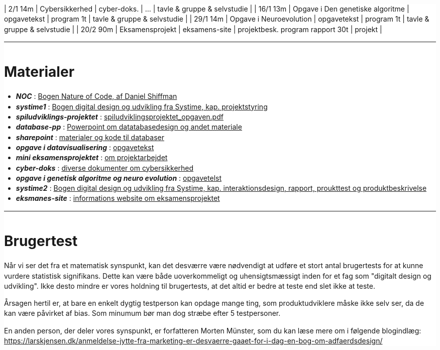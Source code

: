 | 2/1   14m    | Cybersikkerhed                       | cyber-doks.             | ...                                            | tavle & gruppe & selvstudie |
| 16/1  13m    | Opgave i Den genetiske algoritme     | opgavetekst             | program                                 1t       | tavle & gruppe & selvstudie |
| 29/1  14m    | Opgave i Neuroevolution              | opgavetekst             | program                                  1t       | tavle & gruppe & selvstudie |
| 20/2  90m    | Eksamensprojekt                      | eksamens-site           | projektbesk.     program        rapport      30t       | projekt                     |

-------------------------------------

# Materialer

- ***NOC*** : [Bogen Nature of Code, af Daniel Shiffman](https://natureofcode.com/)
- ***systime1*** : [Bogen digital design og udvikling fra Systime, kap. projektstyring](https://ddu.systime.dk/)
- ***spiludviklings-projektet*** : [spiludviklingsprojektet_opgaven.pdf](https://digitaltdesignlyngby.github.io/spiludviklingsprojektet2022/spiludviklingsprojektet_opgaven.pdf)
- ***database-pp*** : [Powerpoint om datatabasedesign og andet materiale](https://github.com/digitaltdesignlyngby/digitaltdesignlyngby.github.io/tree/master/database_22_23)
- ***sharepoint*** : [materialer og kode til databaser](https://teccph-my.sharepoint.com/personal/kkm_tec_dk/_layouts/15/onedrive.aspx?id=%2Fpersonal%2Fkkm%5Ftec%5Fdk%2FDocuments%2FDDU&ga=1)
- ***opgave i datavisualisering*** : [opgavetekst](https://github.com/digitaltdesignlyngby/digitaltdesignlyngby.github.io/tree/master/data_visualisering)
- ***mini eksamensprojektet*** : [om projektarbejdet](https://github.com/digitaltdesignlyngby/digitaltdesignlyngby.github.io/blob/master/projektarbejdet/Elevversion%20-%20projektarbejdets%20forberedelsesfaser.pdf)
- ***cyber-doks*** : [diverse dokumenter om cybersikkerhed](https://github.com/digitaltdesignlyngby/digitaltdesignlyngby.github.io/tree/master/cybersikkerhed_22_23)
- ***opgave i genetisk algoritme og neuro evolution*** : [opgavetelst](https://github.com/digitaltdesignlyngby/digitaltdesignlyngby.github.io/tree/master/kunstig_intelligens)
- ***systime2*** : [Bogen digital design og udvikling fra Systime, kap. interaktionsdesign, rapport, proukttest og produktbeskrivelse](https://ddu.systime.dk/)
- ***eksmanes-site*** : [informations website om eksamensprojektet](https://digitaltdesignlyngbyeksamen.github.io/)

-------------------------------------

# Brugertest

Når vi ser det fra et matematisk synspunkt, kan det desværre være nødvendigt at udføre et stort antal brugertests for at kunne vurdere statistisk signifikans. Dette kan være både uoverkommeligt og uhensigtsmæssigt inden for et fag som "digitalt design og udvikling". Ikke desto mindre er vores holdning til brugertests, at det altid er bedre at teste end slet ikke at teste.

Årsagen hertil er, at bare en enkelt dygtig testperson kan opdage mange ting, som produktudviklere måske ikke selv ser, da de kan være påvirket af bias.
Som minumum bør man dog stræbe efter 5 testpersoner.

En anden person, der deler vores synspunkt, er forfatteren Morten Münster, som du kan læse mere om i følgende blogindlæg:
https://larskjensen.dk/anmeldelse-jytte-fra-marketing-er-desvaerre-gaaet-for-i-dag-en-bog-om-adfaerdsdesign/
